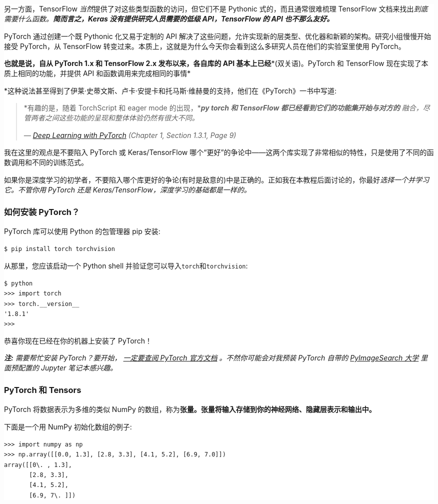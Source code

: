 另一方面，TensorFlow *当然*提供了对这些类型函数的访问，但它们不是 Pythonic 式的，而且通常很难梳理 TensorFlow 文档来找出*到底需要什么函数。**简而言之，Keras 没有提供研究人员需要的低级 API，TensorFlow 的 API 也不那么友好。***

PyTorch 通过创建一个既 Pythonic 化又易于定制的 API 解决了这些问题，允许实现新的层类型、优化器和新颖的架构。研究小组慢慢开始接受 PyTorch，从 TensorFlow 转变过来。本质上，这就是为什么今天你会看到这么多研究人员在他们的实验室里使用 PyTorch。

**也就是说，自从 PyTorch 1.x 和 TensorFlow 2.x 发布以来，各自库的 API 基本上已经***(双关语)。PyTorch 和 TensorFlow 现在实现了本质上相同的功能，并提供 API 和函数调用来完成相同的事情*

 *这种说法甚至得到了伊莱·史蒂文斯、卢卡·安提卡和托马斯·维赫曼的支持，他们在《PyTorch》一书中写道:

> *有趣的是，随着 TorchScript 和 eager mode 的出现，****py torch 和 TensorFlow 都已经看到它们的功能集开始与对方的*** *融合，尽管两者之间这些功能的呈现和整体体验仍然有很大不同。*
> 
> <cite>*— [Deep Learning with PyTorch](https://pytorch.org/assets/deep-learning/Deep-Learning-with-PyTorch.pdf) (Chapter 1, Section 1.3.1, Page 9)*</cite>

我在这里的观点是不要陷入 PyTorch 或 Keras/TensorFlow 哪个“更好”的争论中——这两个库实现了非常相似的特性，只是使用了不同的函数调用和不同的训练范式。

如果你是深度学习的初学者，不要陷入哪个库更好的争论(有时是敌意的)中是正确的。正如我在本教程后面讨论的，你最好*选择一个并学习它。不管你用 PyTorch 还是 Keras/TensorFlow，深度学习的基础都是一样的。*

### 如何安装 PyTorch？

PyTorch 库可以使用 Python 的包管理器 pip 安装:

```
$ pip install torch torchvision
```

从那里，您应该启动一个 Python shell 并验证您可以导入`torch`和`torchvision`:

```
$ python
>>> import torch
>>> torch.__version__
'1.8.1'
>>> 
```

恭喜你现在已经在你的机器上安装了 PyTorch！

***注:*** *需要帮忙安装 PyTorch？要开始，* [*一定要查阅 PyTorch 官方文档*](https://pytorch.org/get-started/locally/) *。不然你可能会对我预装 PyTorch 自带的* [*PyImageSearch 大学*](https://pyimagesearch.com/pyimagesearch-university/) *里面预配置的 Jupyter 笔记本感兴趣。*

### PyTorch 和 Tensors

PyTorch 将数据表示为多维的类似 NumPy 的数组，称为**张量。张量将输入存储到你的神经网络、隐藏层表示和输出中。**

下面是一个用 NumPy 初始化数组的例子:

```
>>> import numpy as np
>>> np.array([[0.0, 1.3], [2.8, 3.3], [4.1, 5.2], [6.9, 7.0]])
array([[0\. , 1.3],
       [2.8, 3.3],
       [4.1, 5.2],
       [6.9, 7\. ]])
```
